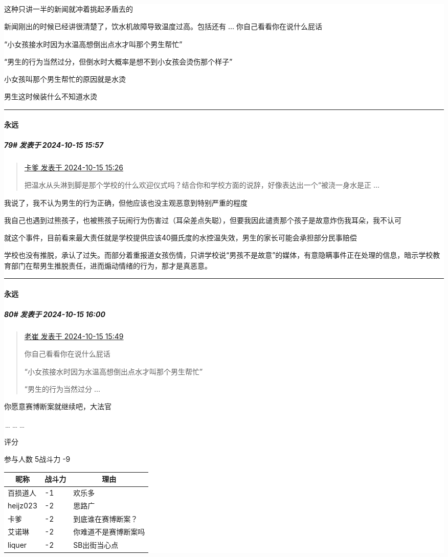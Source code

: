 这种只讲一半的新闻就冲着挑起矛盾去的

新闻刚出的时候已经讲很清楚了，饮水机故障导致温度过高。包括还有 ...</blockquote>
你自己看看你在说什么屁话

“小女孩接水时因为水温高想倒出点水才叫那个男生帮忙”

“男生的行为当然过分，但倒水时大概率是想不到小女孩会烫伤那个样子”

小女孩叫那个男生帮忙的原因就是水烫

男生这时候装什么不知道水烫

*****

####  永远  
##### 79#       发表于 2024-10-15 15:57

<blockquote><a href="httphttps://bbs.saraba1st.com/2b/forum.php?mod=redirect&amp;goto=findpost&amp;pid=66456886&amp;ptid=2203183" target="_blank">卡爹 发表于 2024-10-15 15:26</a>

把温水从头淋到脚是那个学校的什么欢迎仪式吗？结合你和学校方面的说辞，好像表达出一个“被浇一身水是正 ...</blockquote>
我说了，我不认为男生的行为正确，但他应该也没主观恶意到特别严重的程度

我自己也遇到过熊孩子，也被熊孩子玩闹行为伤害过（耳朵差点失聪），但要我因此谴责那个孩子是故意炸伤我耳朵，我不认可

就这个事件，目前看来最大责任就是学校提供应该40摄氏度的水控温失效，男生的家长可能会承担部分民事赔偿

学校也没有推脱，承认了过失。而部分着重报道女孩伤情，只讲学校说“男孩不是故意”的媒体，有意隐瞒事件正在处理的信息，暗示学校教育部门在帮男生推脱责任，进而煽动情绪的行为，那才是真恶意。

*****

####  永远  
##### 80#       发表于 2024-10-15 16:00

<blockquote><a href="httphttps://bbs.saraba1st.com/2b/forum.php?mod=redirect&amp;goto=findpost&amp;pid=66457051&amp;ptid=2203183" target="_blank">老崔 发表于 2024-10-15 15:49</a>

你自己看看你在说什么屁话

“小女孩接水时因为水温高想倒出点水才叫那个男生帮忙”

“男生的行为当然过分 ...</blockquote>
你愿意赛博断案就继续吧，大法官

﹍﹍﹍

评分

 参与人数 5战斗力 -9

|昵称|战斗力|理由|
|----|---|---|
| 百损道人|-1|欢乐多|
| heijz023|-2|思路广|
| 卡爹|-2|到底谁在赛博断案？|
| 艾诺琳|-2|你难道不是赛博断案吗|
| liquer|-2|SB出街当心点|
